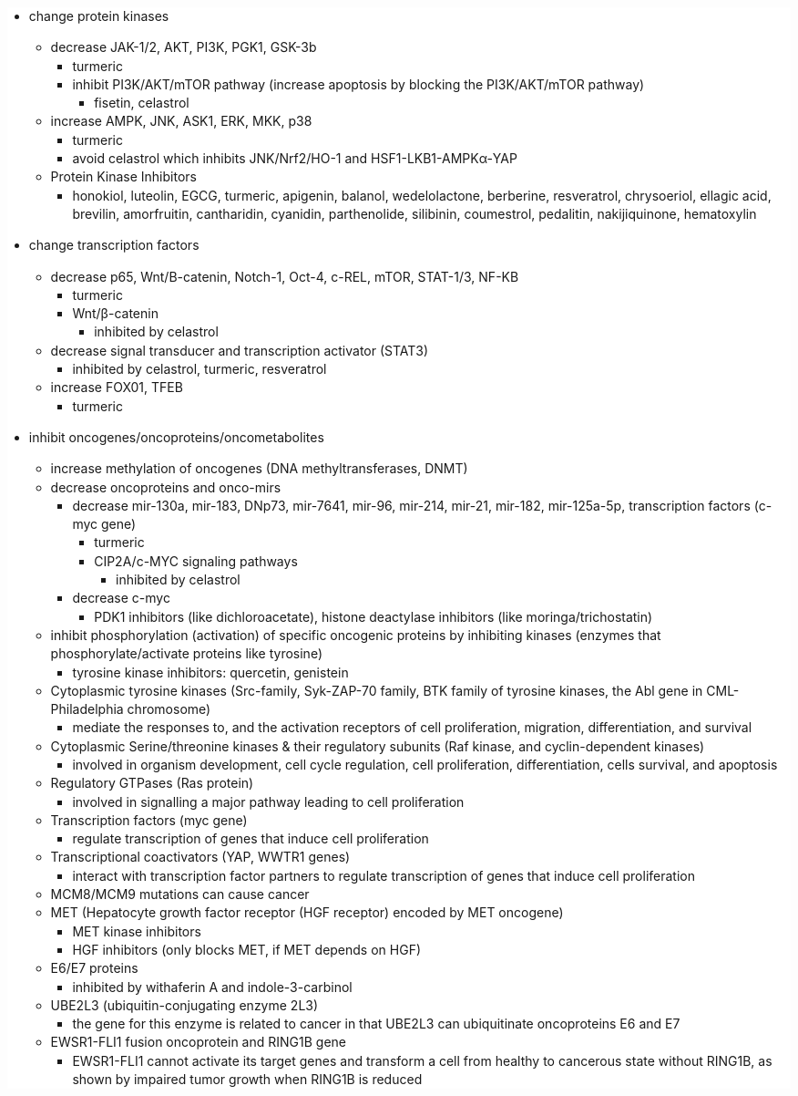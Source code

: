 - change protein kinases
	- decrease JAK-1/2, AKT, PI3K, PGK1, GSK-3b
		- turmeric
		- inhibit PI3K/AKT/mTOR pathway (increase apoptosis by blocking the PI3K/AKT/mTOR pathway)
			- fisetin, celastrol
	- increase AMPK, JNK, ASK1, ERK, MKK, p38
		- turmeric
		- avoid celastrol which inhibits JNK/Nrf2/HO-1 and HSF1-LKB1-AMPKα-YAP
	- Protein Kinase Inhibitors
		- honokiol, luteolin, EGCG, turmeric, apigenin, balanol, wedelolactone, berberine, resveratrol, chrysoeriol, ellagic acid, brevilin, amorfruitin, cantharidin, cyanidin, parthenolide, silibinin, coumestrol, pedalitin, nakijiquinone, hematoxylin

- change transcription factors
	- decrease p65, Wnt/B-catenin, Notch-1, Oct-4, c-REL, mTOR, STAT-1/3, NF-KB
		- turmeric
		- Wnt/β-catenin
			- inhibited by celastrol
	- decrease signal transducer and transcription activator (STAT3)
		- inhibited by celastrol, turmeric, resveratrol
	- increase FOX01, TFEB
		- turmeric

- inhibit oncogenes/oncoproteins/oncometabolites
	- increase methylation of oncogenes (DNA methyltransferases, DNMT)
	- decrease oncoproteins and onco-mirs
		- decrease mir-130a, mir-183, DNp73, mir-7641, mir-96, mir-214, mir-21, mir-182, mir-125a-5p, transcription factors (c-myc gene)
			- turmeric
			- CIP2A/c-MYC signaling pathways
				- inhibited by celastrol
		- decrease c-myc
			- PDK1 inhibitors (like dichloroacetate), histone deactylase inhibitors (like moringa/trichostatin)
	- inhibit phosphorylation (activation) of specific oncogenic proteins by inhibiting kinases (enzymes that phosphorylate/activate proteins like tyrosine)
		- tyrosine kinase inhibitors: quercetin, genistein
	- Cytoplasmic tyrosine kinases (Src-family, Syk-ZAP-70 family, BTK family of tyrosine kinases, the Abl gene in CML-Philadelphia chromosome)
		- mediate the responses to, and the activation receptors of cell proliferation, migration, differentiation, and survival
	- Cytoplasmic Serine/threonine kinases & their regulatory subunits (Raf kinase, and cyclin-dependent kinases)
		- involved in organism development, cell cycle regulation, cell proliferation, differentiation, cells survival, and apoptosis															
	- Regulatory GTPases (Ras protein)
		- involved in signalling a major pathway leading to cell proliferation
	- Transcription factors (myc gene)
		- regulate transcription of genes that induce cell proliferation
	- Transcriptional coactivators (YAP, WWTR1 genes)
		- interact with transcription factor partners to regulate transcription of genes that induce cell proliferation
	- MCM8/MCM9 mutations can cause cancer
	- MET (Hepatocyte growth factor receptor (HGF receptor) encoded by MET oncogene)
		- MET kinase inhibitors
		- HGF inhibitors (only blocks MET, if MET depends on HGF)
	- E6/E7 proteins
		- inhibited by withaferin A and indole-3-carbinol
	- UBE2L3 (ubiquitin-conjugating enzyme 2L3)
		- the gene for this enzyme is related to cancer in that UBE2L3 can ubiquitinate oncoproteins E6 and E7
	- EWSR1-FLI1 fusion oncoprotein and RING1B gene
		- EWSR1-FLI1 cannot activate its target genes and transform a cell from healthy to cancerous state without RING1B, as shown by impaired tumor growth when RING1B is reduced